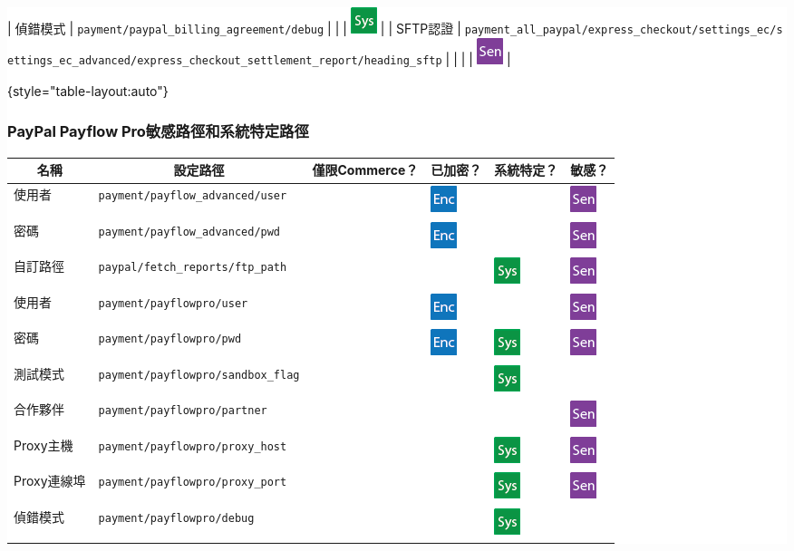 | 偵錯模式 | `payment/paypal_billing_agreement/debug` |  |  | ![系統專用](/help/assets/configuration/cloud-env.png) |
| SFTP認證 | `payment_all_paypal/express_checkout/settings_ec/settings_ec_advanced/express_checkout_settlement_report/heading_sftp` |  |  |  | ![敏感](/help/assets/configuration/cloud-sens.png) |

{style="table-layout:auto"}

### PayPal Payflow Pro敏感路徑和系統特定路徑

| 名稱 | 設定路徑 | 僅限Commerce？ | 已加密？ | 系統特定？ | 敏感？ |
|--------------|--------------|--------------|--------------|--------------|--------------|
| 使用者 | `payment/payflow_advanced/user` |  | ![已加密](/help/assets/configuration/cloud-enc.png) |  | ![敏感](/help/assets/configuration/cloud-sens.png) |
| 密碼 | `payment/payflow_advanced/pwd` |  | ![已加密](/help/assets/configuration/cloud-enc.png) |  | ![敏感](/help/assets/configuration/cloud-sens.png) |
| 自訂路徑 | `paypal/fetch_reports/ftp_path` |  |  | ![系統專用](/help/assets/configuration/cloud-env.png) | ![敏感](/help/assets/configuration/cloud-sens.png) |
| 使用者 | `payment/payflowpro/user` |  | ![已加密](/help/assets/configuration/cloud-enc.png) |  | ![敏感](/help/assets/configuration/cloud-sens.png) |
| 密碼 | `payment/payflowpro/pwd` |  | ![已加密](/help/assets/configuration/cloud-enc.png) | ![系統專用](/help/assets/configuration/cloud-env.png) | ![敏感](/help/assets/configuration/cloud-sens.png) |
| 測試模式 | `payment/payflowpro/sandbox_flag` |  |  | ![系統專用](/help/assets/configuration/cloud-env.png) |
| 合作夥伴 | `payment/payflowpro/partner` |  |  |  | ![敏感](/help/assets/configuration/cloud-sens.png) |
| Proxy主機 | `payment/payflowpro/proxy_host` |  |  | ![系統專用](/help/assets/configuration/cloud-env.png) | ![敏感](/help/assets/configuration/cloud-sens.png) |
| Proxy連線埠 | `payment/payflowpro/proxy_port` |  |  | ![系統專用](/help/assets/configuration/cloud-env.png) | ![敏感](/help/assets/configuration/cloud-sens.png) |
| 偵錯模式 | `payment/payflowpro/debug` |  |  | ![系統專用](/help/assets/configuration/cloud-env.png) |